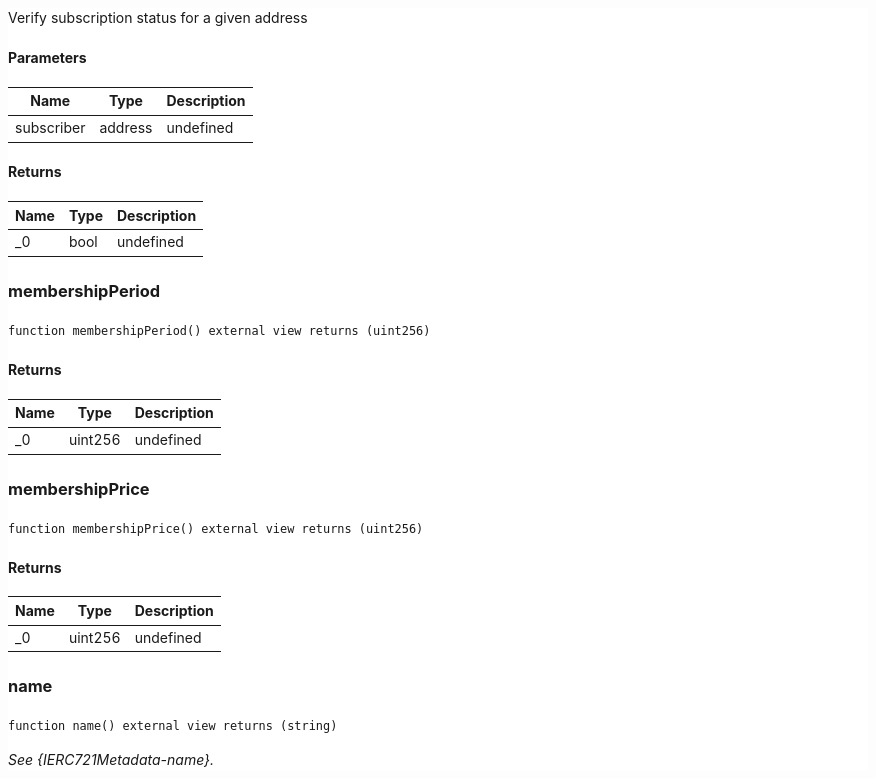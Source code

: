 Verify subscription status for a given address



#### Parameters

| Name | Type | Description |
|---|---|---|
| subscriber | address | undefined |

#### Returns

| Name | Type | Description |
|---|---|---|
| _0 | bool | undefined |

### membershipPeriod

```solidity
function membershipPeriod() external view returns (uint256)
```






#### Returns

| Name | Type | Description |
|---|---|---|
| _0 | uint256 | undefined |

### membershipPrice

```solidity
function membershipPrice() external view returns (uint256)
```






#### Returns

| Name | Type | Description |
|---|---|---|
| _0 | uint256 | undefined |

### name

```solidity
function name() external view returns (string)
```



*See {IERC721Metadata-name}.*
